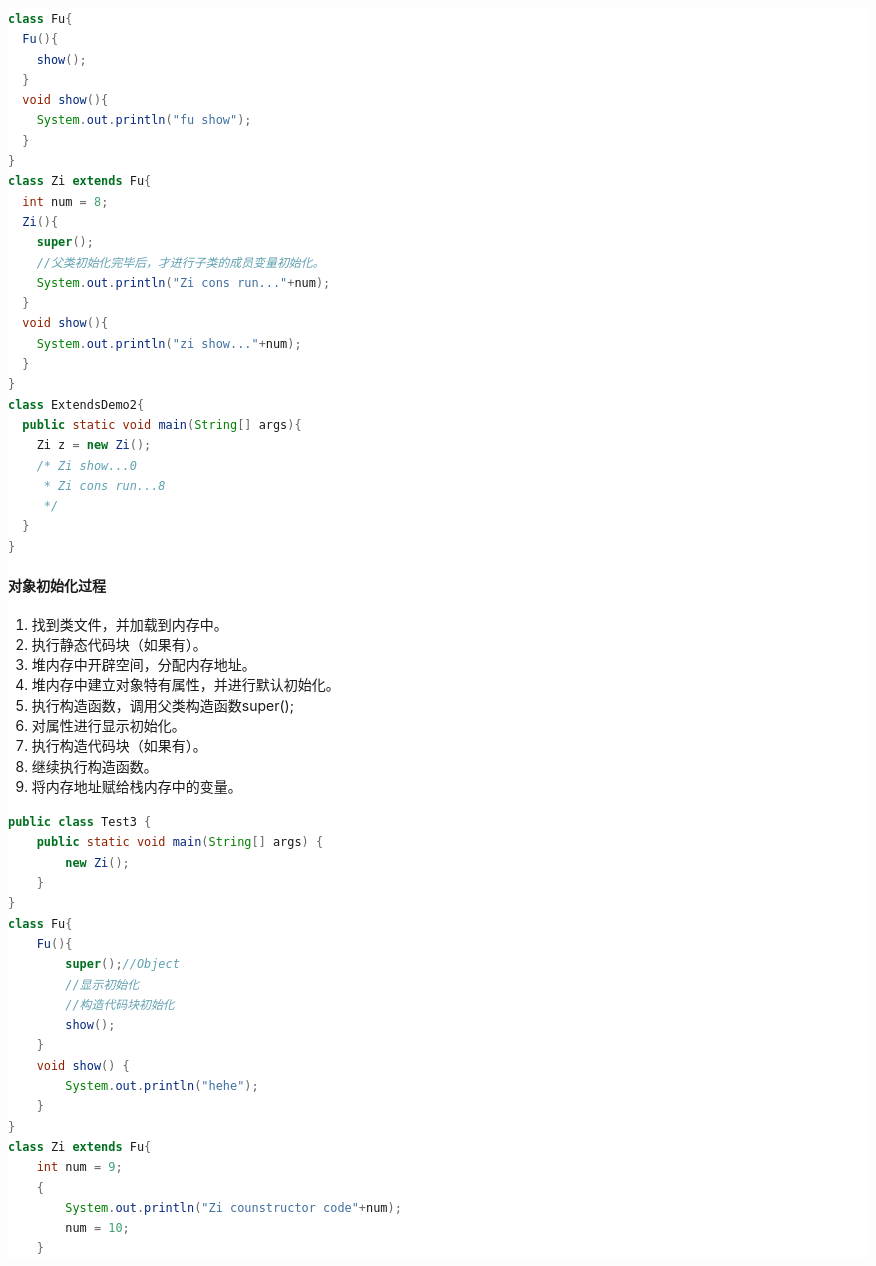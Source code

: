 ```java
class Fu{
  Fu(){
    show();
  }
  void show(){
    System.out.println("fu show");
  }
}
class Zi extends Fu{
  int num = 8;
  Zi(){
    super();
    //父类初始化完毕后，才进行子类的成员变量初始化。
    System.out.println("Zi cons run..."+num);
  }
  void show(){
    System.out.println("zi show..."+num);
  }
}
class ExtendsDemo2{
  public static void main(String[] args){
    Zi z = new Zi();
    /* Zi show...0
     * Zi cons run...8
     */
  }
}
```

#### 对象初始化过程

1. 找到类文件，并加载到内存中。
2. 执行静态代码块（如果有）。
3. 堆内存中开辟空间，分配内存地址。
4. 堆内存中建立对象特有属性，并进行默认初始化。
5. 执行构造函数，调用父类构造函数super();
6. 对属性进行显示初始化。
7. 执行构造代码块（如果有）。
8. 继续执行构造函数。
9. 将内存地址赋给栈内存中的变量。

```java
public class Test3 {
	public static void main(String[] args) {
		new Zi();
	}
}
class Fu{
	Fu(){
      	super();//Object
		//显示初始化
		//构造代码块初始化
		show();
	}
	void show() {
		System.out.println("hehe");
	}
}
class Zi extends Fu{
	int num = 9;
	{
		System.out.println("Zi counstructor code"+num);
		num = 10;
	}
```